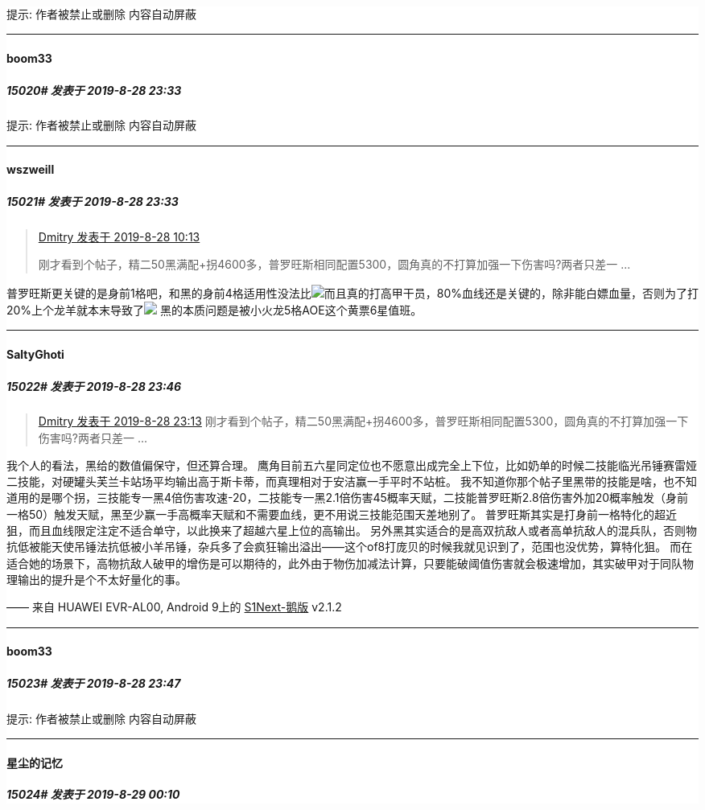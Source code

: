 提示: 作者被禁止或删除 内容自动屏蔽


*****

####  boom33  
##### 15020#       发表于 2019-8-28 23:33

提示: 作者被禁止或删除 内容自动屏蔽


*****

####  wszweill  
##### 15021#       发表于 2019-8-28 23:33


<blockquote><a href="httphttps://bbs.saraba1st.com/2b/forum.php?mod=redirect&amp;goto=findpost&amp;pid=45081381&amp;ptid=1574123" target="_blank">Dmitry 发表于 2019-8-28 10:13</a>

刚才看到个帖子，精二50黑满配+拐4600多，普罗旺斯相同配置5300，圆角真的不打算加强一下伤害吗?两者只差一 ...</blockquote>
普罗旺斯更关键的是身前1格吧，和黑的身前4格适用性没法比<img src="https://static.saraba1st.com/image/smiley/face2017/004.gif" referrerpolicy="no-referrer">而且真的打高甲干员，80%血线还是关键的，除非能白嫖血量，否则为了打20%上个龙羊就本末导致了<img src="https://static.saraba1st.com/image/smiley/face2017/068.png" referrerpolicy="no-referrer"> 黑的本质问题是被小火龙5格AOE这个黄票6星值班。


*****

####  SaltyGhoti  
##### 15022#       发表于 2019-8-28 23:46


<blockquote><a href="httphttps://bbs.saraba1st.com/2b/forum.php?mod=redirect&amp;goto=findpost&amp;pid=45081381&amp;ptid=1574123" target="_blank">Dmitry 发表于 2019-8-28 23:13</a>
刚才看到个帖子，精二50黑满配+拐4600多，普罗旺斯相同配置5300，圆角真的不打算加强一下伤害吗?两者只差一 ...</blockquote>
我个人的看法，黑给的数值偏保守，但还算合理。
鹰角目前五六星同定位也不愿意出成完全上下位，比如奶单的时候二技能临光吊锤赛雷娅二技能，对硬罐头芙兰卡站场平均输出高于斯卡蒂，而真理相对于安洁赢一手平时不站桩。
我不知道你那个帖子里黑带的技能是啥，也不知道用的是哪个拐，三技能专一黑4倍伤害攻速-20，二技能专一黑2.1倍伤害45概率天赋，二技能普罗旺斯2.8倍伤害外加20概率触发（身前一格50）触发天赋，黑至少赢一手高概率天赋和不需要血线，更不用说三技能范围天差地别了。
普罗旺斯其实是打身前一格特化的超近狙，而且血线限定注定不适合单守，以此换来了超越六星上位的高输出。
另外黑其实适合的是高双抗敌人或者高单抗敌人的混兵队，否则物抗低被能天使吊锤法抗低被小羊吊锤，杂兵多了会疯狂输出溢出——这个of8打庞贝的时候我就见识到了，范围也没优势，算特化狙。
而在适合她的场景下，高物抗敌人破甲的增伤是可以期待的，此外由于物伤加减法计算，只要能破阈值伤害就会极速增加，其实破甲对于同队物理输出的提升是个不太好量化的事。

—— 来自 HUAWEI EVR-AL00, Android 9上的 [S1Next-鹅版](https://github.com/ykrank/S1-Next/releases) v2.1.2


*****

####  boom33  
##### 15023#       发表于 2019-8-28 23:47

提示: 作者被禁止或删除 内容自动屏蔽


*****

####  星尘的记忆  
##### 15024#       发表于 2019-8-29 00:10
